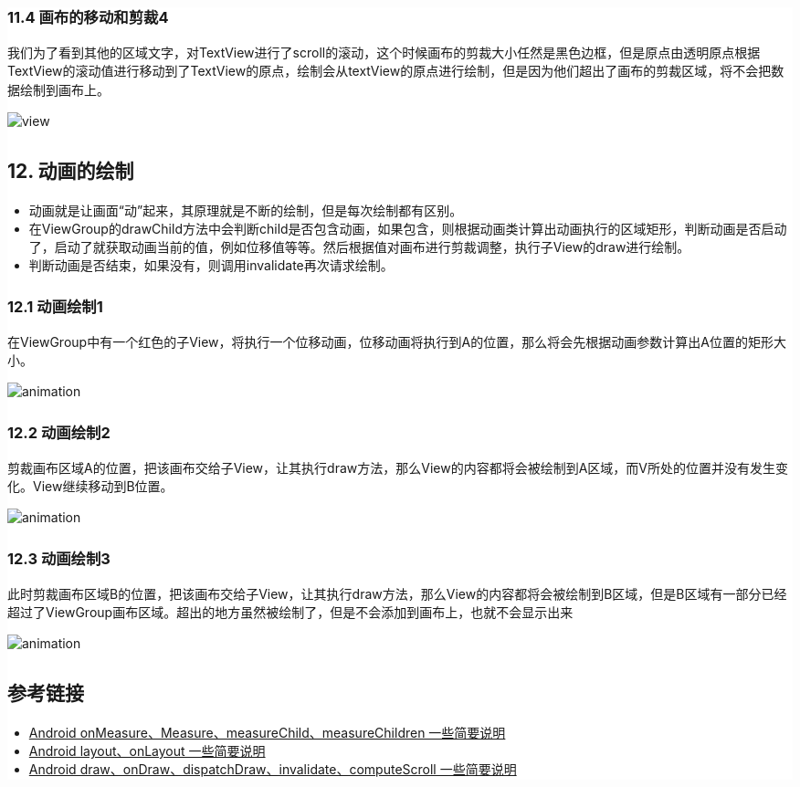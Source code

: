 ### 11.4 画布的移动和剪裁4

我们为了看到其他的区域文字，对TextView进行了scroll的滚动，这个时候画布的剪裁大小任然是黑色边框，但是原点由透明原点根据TextView的滚动值进行移动到了TextView的原点，绘制会从textView的原点进行绘制，但是因为他们超出了画布的剪裁区域，将不会把数据绘制到画布上。

![view](http://img.blog.csdn.net/20170302170131769?watermark/2/text/aHR0cDovL2Jsb2cuY3Nkbi5uZXQvYXhpMjk1MzA5MDY2/font/5a6L5L2T/fontsize/400/fill/I0JBQkFCMA==/dissolve/70/gravity/SouthEast)

## 12. 动画的绘制

- 动画就是让画面“动”起来，其原理就是不断的绘制，但是每次绘制都有区别。
- 在ViewGroup的drawChild方法中会判断child是否包含动画，如果包含，则根据动画类计算出动画执行的区域矩形，判断动画是否启动了，启动了就获取动画当前的值，例如位移值等等。然后根据值对画布进行剪裁调整，执行子View的draw进行绘制。
- 判断动画是否结束，如果没有，则调用invalidate再次请求绘制。

### 12.1 动画绘制1
在ViewGroup中有一个红色的子View，将执行一个位移动画，位移动画将执行到A的位置，那么将会先根据动画参数计算出A位置的矩形大小。

![animation](http://img.blog.csdn.net/20170302170443345?watermark/2/text/aHR0cDovL2Jsb2cuY3Nkbi5uZXQvYXhpMjk1MzA5MDY2/font/5a6L5L2T/fontsize/400/fill/I0JBQkFCMA==/dissolve/70/gravity/SouthEast)

### 12.2 动画绘制2
剪裁画布区域A的位置，把该画布交给子View，让其执行draw方法，那么View的内容都将会被绘制到A区域，而V所处的位置并没有发生变化。View继续移动到B位置。

![animation](http://img.blog.csdn.net/20170302170500069?watermark/2/text/aHR0cDovL2Jsb2cuY3Nkbi5uZXQvYXhpMjk1MzA5MDY2/font/5a6L5L2T/fontsize/400/fill/I0JBQkFCMA==/dissolve/70/gravity/SouthEast)
### 12.3 动画绘制3
此时剪裁画布区域B的位置，把该画布交给子View，让其执行draw方法，那么View的内容都将会被绘制到B区域，但是B区域有一部分已经超过了ViewGroup画布区域。超出的地方虽然被绘制了，但是不会添加到画布上，也就不会显示出来

![animation](http://img.blog.csdn.net/20170302170510158?watermark/2/text/aHR0cDovL2Jsb2cuY3Nkbi5uZXQvYXhpMjk1MzA5MDY2/font/5a6L5L2T/fontsize/400/fill/I0JBQkFCMA==/dissolve/70/gravity/SouthEast)

## 参考链接

- [ Android onMeasure、Measure、measureChild、measureChildren 一些简要说明](http://blog.csdn.net/jjwwmlp456/article/details/43964785)
- [Android layout、onLayout 一些简要说明](http://blog.csdn.net/jjwwmlp456/article/details/43983265)
- [Android draw、onDraw、dispatchDraw、invalidate、computeScroll 一些简要说明](http://blog.csdn.net/jjwwmlp456/article/details/43986141)

